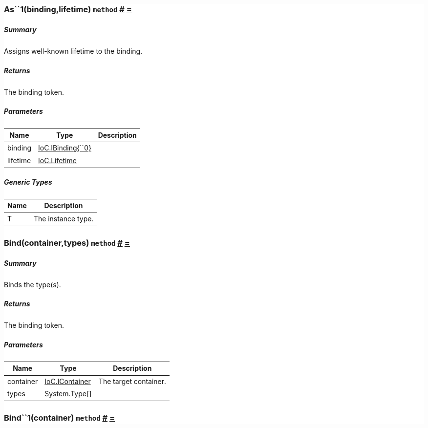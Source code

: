 <a name='M-IoC-ContainerExtensions-As``1-IoC-IBinding{``0},IoC-Lifetime-'></a>
### As\`\`1(binding,lifetime) `method` [#](#M-IoC-ContainerExtensions-As``1-IoC-IBinding{``0},IoC-Lifetime- 'Go To Here') [=](#contents 'Back To Contents')

##### Summary

Assigns well-known lifetime to the binding.

##### Returns

The binding token.

##### Parameters

| Name | Type | Description |
| ---- | ---- | ----------- |
| binding | [IoC.IBinding{\`\`0}](#T-IoC-IBinding{``0} 'IoC.IBinding{``0}') |  |
| lifetime | [IoC.Lifetime](#T-IoC-Lifetime 'IoC.Lifetime') |  |

##### Generic Types

| Name | Description |
| ---- | ----------- |
| T | The instance type. |

<a name='M-IoC-ContainerExtensions-Bind-IoC-IContainer,System-Type[]-'></a>
### Bind(container,types) `method` [#](#M-IoC-ContainerExtensions-Bind-IoC-IContainer,System-Type[]- 'Go To Here') [=](#contents 'Back To Contents')

##### Summary

Binds the type(s).

##### Returns

The binding token.

##### Parameters

| Name | Type | Description |
| ---- | ---- | ----------- |
| container | [IoC.IContainer](#T-IoC-IContainer 'IoC.IContainer') | The target container. |
| types | [System.Type[]](http://msdn.microsoft.com/query/dev14.query?appId=Dev14IDEF1&l=EN-US&k=k:System.Type[] 'System.Type[]') |  |

<a name='M-IoC-ContainerExtensions-Bind``1-IoC-IContainer-'></a>
### Bind\`\`1(container) `method` [#](#M-IoC-ContainerExtensions-Bind``1-IoC-IContainer- 'Go To Here') [=](#contents 'Back To Contents')
